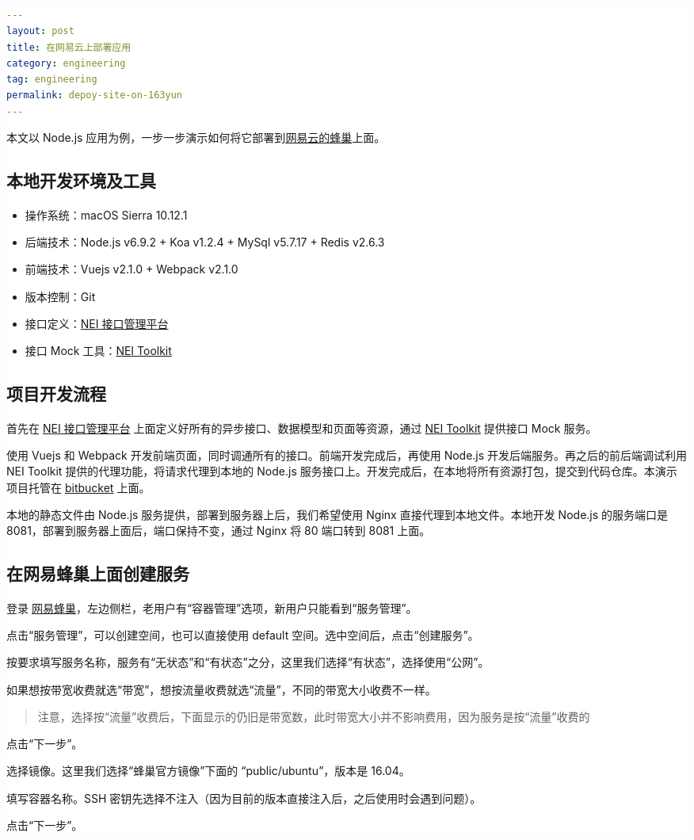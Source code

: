 ```yaml
---
layout: post
title: 在网易云上部署应用
category: engineering
tag: engineering
permalink: depoy-site-on-163yun
---
```


本文以 Node.js 应用为例，一步一步演示如何将它部署到[网易云的蜂巢](http://c.163yun.com/)上面。

## 本地开发环境及工具

* 操作系统：macOS Sierra 10.12.1

* 后端技术：Node.js v6.9.2 + Koa v1.2.4 + MySql v5.7.17 + Redis v2.6.3

* 前端技术：Vuejs v2.1.0 + Webpack v2.1.0

* 版本控制：Git

* 接口定义：[NEI 接口管理平台](https://nei.netease.com/)

* 接口 Mock 工具：[NEI Toolkit](https://github.com/NEYouFan/nej-toolkit)


## 项目开发流程

首先在 [NEI 接口管理平台](https://nei.netease.com/) 上面定义好所有的异步接口、数据模型和页面等资源，通过 [NEI Toolkit](https://github.com/NEYouFan/nei-toolkit) 提供接口 Mock 服务。

使用 Vuejs 和 Webpack 开发前端页面，同时调通所有的接口。前端开发完成后，再使用 Node.js 开发后端服务。再之后的前后端调试利用 NEI Toolkit 提供的代理功能，将请求代理到本地的 Node.js 服务接口上。开发完成后，在本地将所有资源打包，提交到代码仓库。本演示项目托管在 [bitbucket](https://bitbucket.org/) 上面。

本地的静态文件由 Node.js 服务提供，部署到服务器上后，我们希望使用 Nginx 直接代理到本地文件。本地开发 Node.js 的服务端口是 8081，部署到服务器上面后，端口保持不变，通过 Nginx 将 80 端口转到 8081 上面。


## 在网易蜂巢上面创建服务

登录 [网易蜂巢](https://c.163.com/)，左边侧栏，老用户有“容器管理”选项，新用户只能看到“服务管理”。

点击“服务管理”，可以创建空间，也可以直接使用 default 空间。选中空间后，点击“创建服务”。

按要求填写服务名称，服务有“无状态”和“有状态”之分，这里我们选择“有状态”，选择使用“公网”。

如果想按带宽收费就选“带宽”，想按流量收费就选“流量”，不同的带宽大小收费不一样。

> 注意，选择按“流量”收费后，下面显示的仍旧是带宽数，此时带宽大小并不影响费用，因为服务是按“流量”收费的

点击“下一步”。

选择镜像。这里我们选择“蜂巢官方镜像”下面的 “public/ubuntu”，版本是 16.04。

填写容器名称。SSH 密钥先选择不注入（因为目前的版本直接注入后，之后使用时会遇到问题）。

点击“下一步”。
